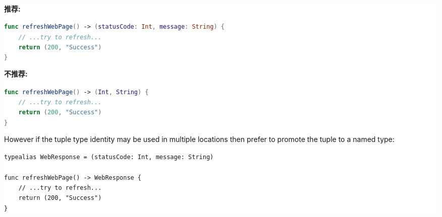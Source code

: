**推荐:**
```swift
func refreshWebPage() -> (statusCode: Int, message: String) {
    // ...try to refresh...
    return (200, "Success")
}
```

**不推荐:**
```swift
func refreshWebPage() -> (Int, String) {
    // ...try to refresh...
    return (200, "Success")
}
```
However if the tuple type identity may be used in multiple locations then prefer to promote the tuple to a named type:

```
typealias WebResponse = (statusCode: Int, message: String)

func refreshWebPage() -> WebResponse {
    // ...try to refresh...
    return (200, "Success")
}
```
